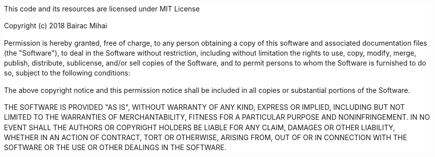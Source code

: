 This code and its resources are licensed under MIT License

Copyright (c) 2018 Bairac Mihai

Permission is hereby granted, free of charge, to any person obtaining a copy
of this software and associated documentation files (the "Software"), to deal
in the Software without restriction, including without limitation the rights
to use, copy, modify, merge, publish, distribute, sublicense, and/or sell
copies of the Software, and to permit persons to whom the Software is
furnished to do so, subject to the following conditions:

The above copyright notice and this permission notice shall be included in all
copies or substantial portions of the Software.

THE SOFTWARE IS PROVIDED "AS IS", WITHOUT WARRANTY OF ANY KIND, EXPRESS OR
IMPLIED, INCLUDING BUT NOT LIMITED TO THE WARRANTIES OF MERCHANTABILITY,
FITNESS FOR A PARTICULAR PURPOSE AND NONINFRINGEMENT. IN NO EVENT SHALL THE
AUTHORS OR COPYRIGHT HOLDERS BE LIABLE FOR ANY CLAIM, DAMAGES OR OTHER
LIABILITY, WHETHER IN AN ACTION OF CONTRACT, TORT OR OTHERWISE, ARISING FROM,
OUT OF OR IN CONNECTION WITH THE SOFTWARE OR THE USE OR OTHER DEALINGS IN THE
SOFTWARE.
